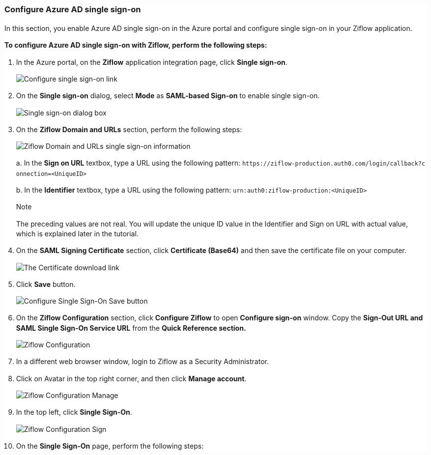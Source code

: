 ### Configure Azure AD single sign-on

In this section, you enable Azure AD single sign-on in the Azure portal and configure single sign-on in your Ziflow application.

**To configure Azure AD single sign-on with Ziflow, perform the following steps:**

1. In the Azure portal, on the **Ziflow** application integration page, click **Single sign-on**.

	![Configure single sign-on link][4]

2. On the **Single sign-on** dialog, select **Mode** as **SAML-based Sign-on** to enable single sign-on.

	![Single sign-on dialog box](./media/ziflow-tutorial/tutorial_ziflow_samlbase.png)

3. On the **Ziflow Domain and URLs** section, perform the following steps:

	![Ziflow Domain and URLs single sign-on information](./media/ziflow-tutorial/tutorial_ziflow_url.png)

    a. In the **Sign on URL** textbox, type a URL using the following pattern: `https://ziflow-production.auth0.com/login/callback?connection=<UniqueID>`

    b. In the **Identifier** textbox, type a URL using the following pattern: `urn:auth0:ziflow-production:<UniqueID>`

	> [!NOTE]
	> The preceding values are not real. You will update the unique ID value in the Identifier and Sign on URL with  actual value, which is explained later in the tutorial.

4. On the **SAML Signing Certificate** section, click **Certificate (Base64)** and then save the certificate file on your computer.

	![The Certificate download link](./media/ziflow-tutorial/tutorial_ziflow_certificate.png) 

5. Click **Save** button.

	![Configure Single Sign-On Save button](./media/ziflow-tutorial/tutorial_general_400.png)

6. On the **Ziflow Configuration** section, click **Configure Ziflow** to open **Configure sign-on** window. Copy the **Sign-Out URL and SAML Single Sign-On Service URL** from the **Quick Reference section.**

	![Ziflow Configuration](./media/ziflow-tutorial/tutorial_ziflow_configure.png) 

7. In a different web browser window, login to Ziflow as a Security Administrator.

8. Click on Avatar in the top right corner, and then click **Manage account**.

	![Ziflow Configuration Manage](./media/ziflow-tutorial/tutorial_ziflow_manage.png)

9. In the top left, click **Single Sign-On**.

	![Ziflow Configuration Sign](./media/ziflow-tutorial/tutorial_ziflow_signon.png)

10. On the **Single Sign-On** page, perform the following steps:


[1]: ./media/ziflow-tutorial/tutorial_general_01.png
[2]: ./media/ziflow-tutorial/tutorial_general_02.png
[3]: ./media/ziflow-tutorial/tutorial_general_03.png
[4]: ./media/ziflow-tutorial/tutorial_general_04.png
[100]: ./media/ziflow-tutorial/tutorial_general_100.png
[200]: ./media/ziflow-tutorial/tutorial_general_200.png
[201]: ./media/ziflow-tutorial/tutorial_general_201.png
[202]: ./media/ziflow-tutorial/tutorial_general_202.png
[203]: ./media/ziflow-tutorial/tutorial_general_203.png